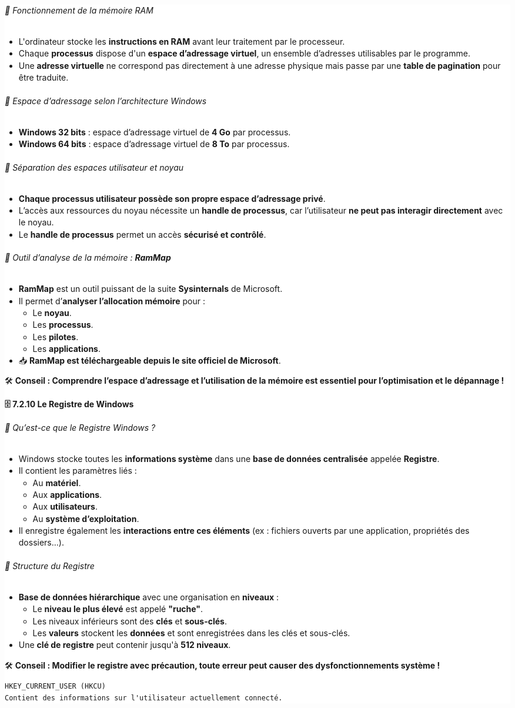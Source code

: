 ###### 🔹 Fonctionnement de la mémoire RAM
- L'ordinateur stocke les **instructions en RAM** avant leur traitement par le processeur.
- Chaque **processus** dispose d'un **espace d’adressage virtuel**, un ensemble d’adresses utilisables par le programme.
- Une **adresse virtuelle** ne correspond pas directement à une adresse physique mais passe par une **table de pagination** pour être traduite.

###### 🔹 Espace d’adressage selon l’architecture Windows
- **Windows 32 bits** : espace d’adressage virtuel de **4 Go** par processus.
- **Windows 64 bits** : espace d’adressage virtuel de **8 To** par processus.

###### 🔹 Séparation des espaces utilisateur et noyau
- **Chaque processus utilisateur possède son propre espace d’adressage privé**.
- L’accès aux ressources du noyau nécessite un **handle de processus**, car l’utilisateur **ne peut pas interagir directement** avec le noyau.
- Le **handle de processus** permet un accès **sécurisé et contrôlé**.

###### 🔹 Outil d’analyse de la mémoire : **RamMap**
- **RamMap** est un outil puissant de la suite **Sysinternals** de Microsoft.
- Il permet d’**analyser l’allocation mémoire** pour :
  - Le **noyau**.
  - Les **processus**.
  - Les **pilotes**.
  - Les **applications**.
- 📥 **RamMap est téléchargeable depuis le site officiel de Microsoft**.

🛠 **Conseil : Comprendre l’espace d’adressage et l’utilisation de la mémoire est essentiel pour l’optimisation et le dépannage !**

#### 🗄️ 7.2.10 Le Registre de Windows

###### 🔹 Qu’est-ce que le Registre Windows ?
- Windows stocke toutes les **informations système** dans une **base de données centralisée** appelée **Registre**.
- Il contient les paramètres liés :
  - Au **matériel**.
  - Aux **applications**.
  - Aux **utilisateurs**.
  - Au **système d’exploitation**.
- Il enregistre également les **interactions entre ces éléments** (ex : fichiers ouverts par une application, propriétés des dossiers…).

###### 🔹 Structure du Registre
- **Base de données hiérarchique** avec une organisation en **niveaux** :
  - Le **niveau le plus élevé** est appelé **"ruche"**.
  - Les niveaux inférieurs sont des **clés** et **sous-clés**.
  - Les **valeurs** stockent les **données** et sont enregistrées dans les clés et sous-clés.
- Une **clé de registre** peut contenir jusqu'à **512 niveaux**.

🛠 **Conseil : Modifier le registre avec précaution, toute erreur peut causer des dysfonctionnements système !**

```
HKEY_CURRENT_USER (HKCU)
Contient des informations sur l'utilisateur actuellement connecté.
```
